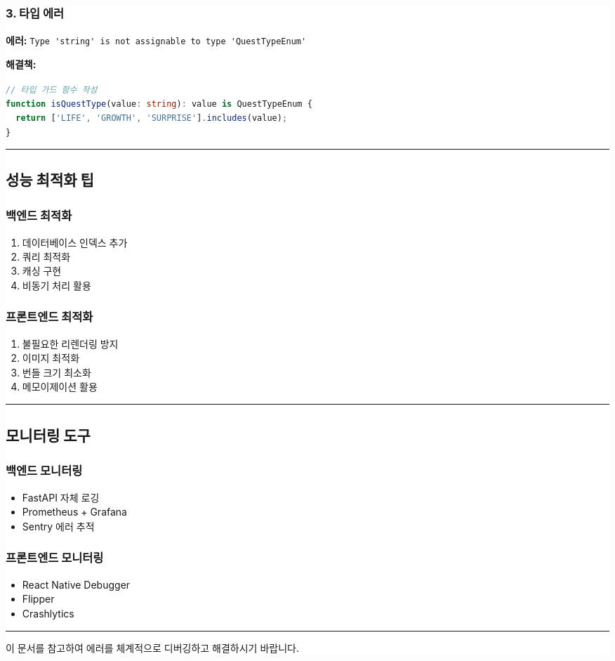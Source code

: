 
### 3. 타입 에러
**에러:** `Type 'string' is not assignable to type 'QuestTypeEnum'`

**해결책:**
```typescript
// 타입 가드 함수 작성
function isQuestType(value: string): value is QuestTypeEnum {
  return ['LIFE', 'GROWTH', 'SURPRISE'].includes(value);
}
```

---

## 성능 최적화 팁

### 백엔드 최적화
1. 데이터베이스 인덱스 추가
2. 쿼리 최적화
3. 캐싱 구현
4. 비동기 처리 활용

### 프론트엔드 최적화
1. 불필요한 리렌더링 방지
2. 이미지 최적화
3. 번들 크기 최소화
4. 메모이제이션 활용

---

## 모니터링 도구

### 백엔드 모니터링
- FastAPI 자체 로깅
- Prometheus + Grafana
- Sentry 에러 추적

### 프론트엔드 모니터링
- React Native Debugger
- Flipper
- Crashlytics

---

이 문서를 참고하여 에러를 체계적으로 디버깅하고 해결하시기 바랍니다.
